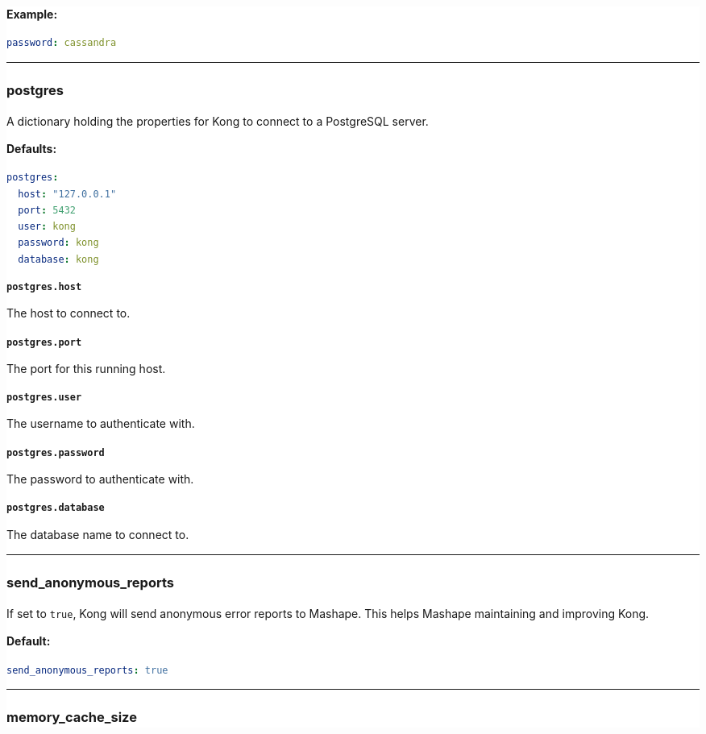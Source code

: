   **Example:**

```yaml
password: cassandra
```

----

### **postgres**

A dictionary holding the properties for Kong to connect to a PostgreSQL server.

**Defaults:**

```yaml
postgres:
  host: "127.0.0.1"
  port: 5432
  user: kong
  password: kong
  database: kong
```

  **`postgres.host`**

  The host to connect to.

  **`postgres.port`**

  The port for this running host.

  **`postgres.user`**

  The username to authenticate with.

  **`postgres.password`**

  The password to authenticate with.

  **`postgres.database`**

  The database name to connect to.

----

### **send_anonymous_reports**

If set to `true`, Kong will send anonymous error reports to Mashape. This helps Mashape maintaining and improving Kong.

**Default:**

```yaml
send_anonymous_reports: true
```

----

### **memory_cache_size**
